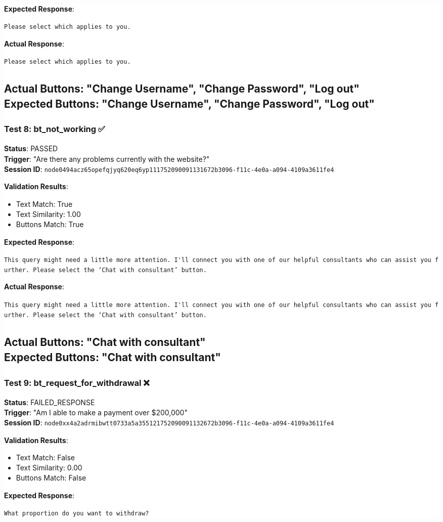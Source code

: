 **Expected Response**:
```
Please select which applies to you.
```

**Actual Response**:
```
Please select which applies to you.
```

**Actual Buttons**: "Change Username", "Change Password", "Log out"  
**Expected Buttons**: "Change Username", "Change Password", "Log out"  
---

### Test 8: bt_not_working ✅

**Status**: PASSED  
**Trigger**: "Are there any problems currently with the website?"  
**Session ID**: `node0494acz65opefqjyq620eq6yp111752090091131672b3096-f11c-4e0a-a094-4109a3611fe4`  

**Validation Results**:
- Text Match: True
- Text Similarity: 1.00
- Buttons Match: True

**Expected Response**:
```
This query might need a little more attention. I'll connect you with one of our helpful consultants who can assist you further. Please select the ‘Chat with consultant’ button.
```

**Actual Response**:
```
This query might need a little more attention. I'll connect you with one of our helpful consultants who can assist you further. Please select the ‘Chat with consultant’ button.
```

**Actual Buttons**: "Chat with consultant"  
**Expected Buttons**: "Chat with consultant"  
---

### Test 9: bt_request_for_withdrawal ❌

**Status**: FAILED_RESPONSE  
**Trigger**: "Am I able to make a payment over $200,000"  
**Session ID**: `node0xx4a2adrmibwtt0733a5a355121752090091132672b3096-f11c-4e0a-a094-4109a3611fe4`  

**Validation Results**:
- Text Match: False
- Text Similarity: 0.00
- Buttons Match: False

**Expected Response**:
```
What proportion do you want to withdraw?
```
